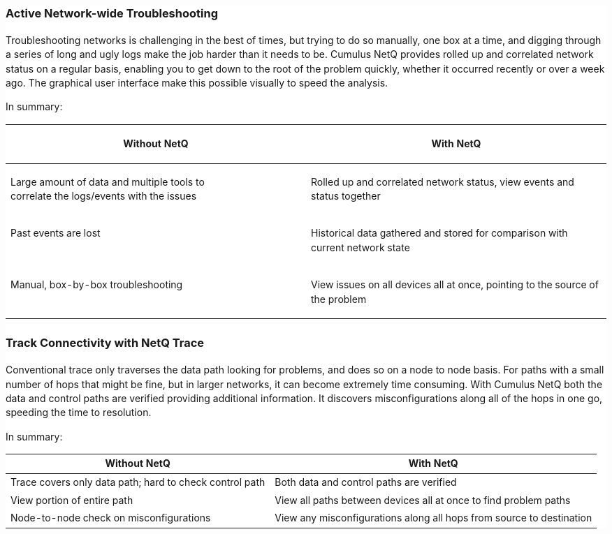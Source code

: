 ### Active Network-wide Troubleshooting

Troubleshooting networks is challenging in the best of times, but trying
to do so manually, one box at a time, and digging through a series of
long and ugly logs make the job harder than it needs to be. Cumulus NetQ
provides rolled up and correlated network status on a regular basis,
enabling you to get down to the root of the problem quickly, whether it
occurred recently or over a week ago. The graphical user interface make
this possible visually to speed the analysis.

In summary:

<table>
<colgroup>
<col style="width: 50%" />
<col style="width: 50%" />
</colgroup>
<thead>
<tr class="header">
<th><p>Without NetQ</p></th>
<th><p>With NetQ</p></th>
</tr>
</thead>
<tbody>
<tr class="odd">
<td><p>Large amount of data and multiple tools to<br />
correlate the logs/events with the issues</p></td>
<td><p>Rolled up and correlated network status, view events and status together</p></td>
</tr>
<tr class="even">
<td><p>Past events are lost</p></td>
<td><p>Historical data gathered and stored for comparison with current network state</p></td>
</tr>
<tr class="odd">
<td><p>Manual, box-by-box troubleshooting</p></td>
<td><p>View issues on all devices all at once, pointing to the source of the problem</p></td>
</tr>
</tbody>
</table>

### Track Connectivity with NetQ Trace

Conventional trace only traverses the data path looking for problems,
and does so on a node to node basis. For paths with a small number of
hops that might be fine, but in larger networks, it can become extremely
time consuming. With Cumulus NetQ both the data and control paths are
verified providing additional information. It discovers
misconfigurations along all of the hops in one go, speeding the time to
resolution.

In summary:

| Without NetQ                                            | With NetQ                                                            |
| ------------------------------------------------------- | -------------------------------------------------------------------- |
| Trace covers only data path; hard to check control path | Both data and control paths are verified                             |
| View portion of entire path                             | View all paths between devices all at once to find problem paths     |
| Node-to-node check on misconfigurations                 | View any misconfigurations along all hops from source to destination |
